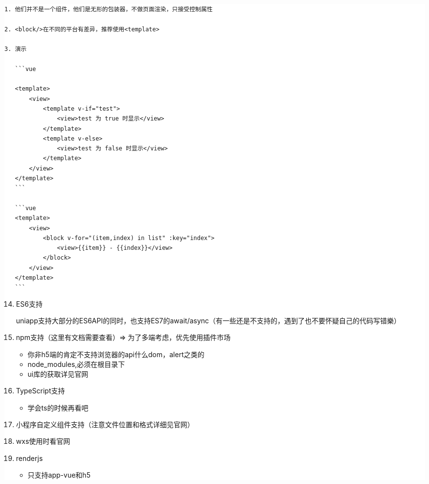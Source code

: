     1. 他们并不是一个组件，他们是无形的包装器，不做页面渲染，只接受控制属性

    2. <block/>在不同的平台有差异，推荐使用<template>

    3. 演示

       ```vue
       
       <template>
           <view>
               <template v-if="test">
                   <view>test 为 true 时显示</view>
               </template>
               <template v-else>
                   <view>test 为 false 时显示</view>
               </template>
           </view>
       </template>
       ```

       ```vue
       <template>
           <view>
               <block v-for="(item,index) in list" :key="index">
                   <view>{{item}} - {{index}}</view>
               </block>
           </view>
       </template>
       ```

       

14. ES6支持

    uniapp支持大部分的ES6API的同时，也支持ES7的await/async（有一些还是不支持的，遇到了也不要怀疑自己的代码写错樂）

15. npm支持（这里有文档需要查看）=> 为了多端考虑，优先使用插件市场

    * 你非h5端的肯定不支持浏览器的api什么dom，alert之类的
    * node_modules,必须在根目录下
    * ui库的获取详见官网

16. TypeScript支持

    * 学会ts的时候再看吧

17. 小程序自定义组件支持（注意文件位置和格式详细见官网）

18. wxs使用时看官网

19. renderjs

    * 只支持app-vue和h5

    



